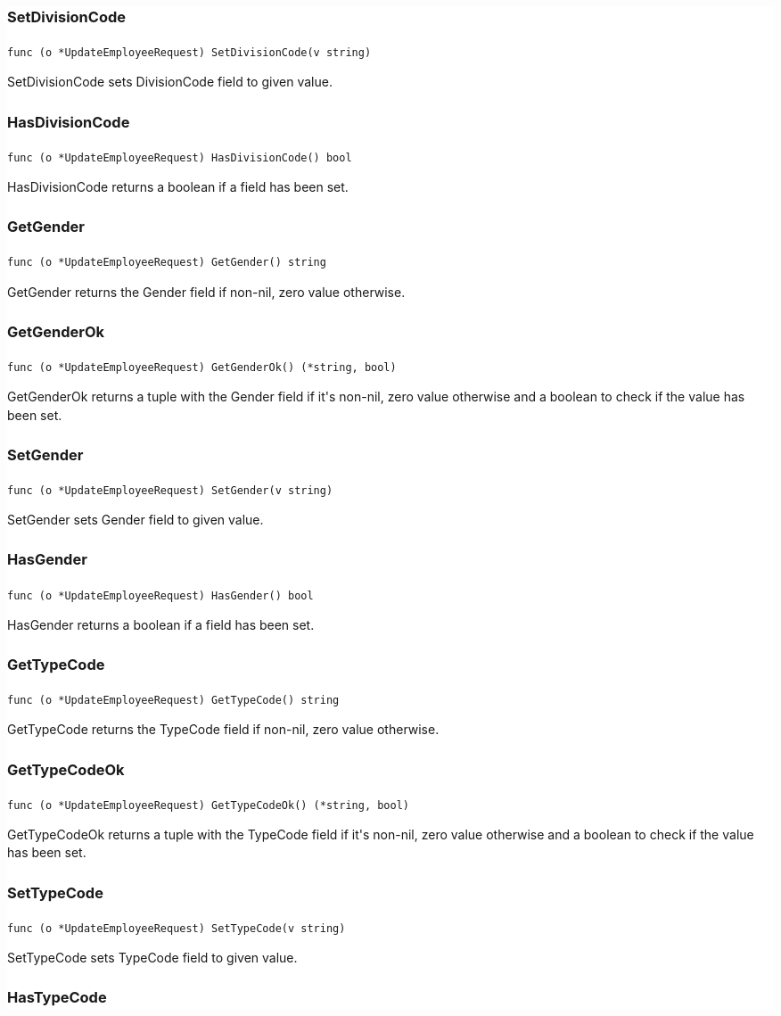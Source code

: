 ### SetDivisionCode

`func (o *UpdateEmployeeRequest) SetDivisionCode(v string)`

SetDivisionCode sets DivisionCode field to given value.

### HasDivisionCode

`func (o *UpdateEmployeeRequest) HasDivisionCode() bool`

HasDivisionCode returns a boolean if a field has been set.

### GetGender

`func (o *UpdateEmployeeRequest) GetGender() string`

GetGender returns the Gender field if non-nil, zero value otherwise.

### GetGenderOk

`func (o *UpdateEmployeeRequest) GetGenderOk() (*string, bool)`

GetGenderOk returns a tuple with the Gender field if it's non-nil, zero value otherwise
and a boolean to check if the value has been set.

### SetGender

`func (o *UpdateEmployeeRequest) SetGender(v string)`

SetGender sets Gender field to given value.

### HasGender

`func (o *UpdateEmployeeRequest) HasGender() bool`

HasGender returns a boolean if a field has been set.

### GetTypeCode

`func (o *UpdateEmployeeRequest) GetTypeCode() string`

GetTypeCode returns the TypeCode field if non-nil, zero value otherwise.

### GetTypeCodeOk

`func (o *UpdateEmployeeRequest) GetTypeCodeOk() (*string, bool)`

GetTypeCodeOk returns a tuple with the TypeCode field if it's non-nil, zero value otherwise
and a boolean to check if the value has been set.

### SetTypeCode

`func (o *UpdateEmployeeRequest) SetTypeCode(v string)`

SetTypeCode sets TypeCode field to given value.

### HasTypeCode
